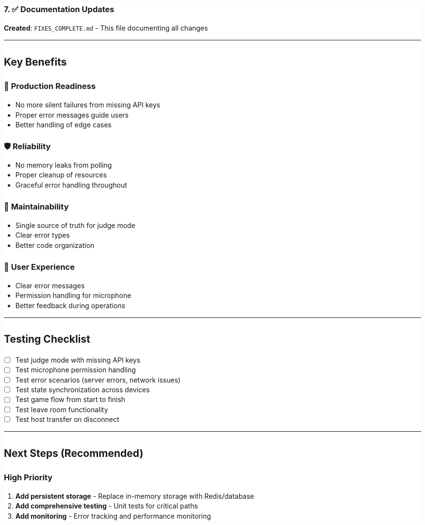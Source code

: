 
### 7. ✅ Documentation Updates
**Created**: `FIXES_COMPLETE.md` - This file documenting all changes

---

## Key Benefits

### 🎯 **Production Readiness**
- No more silent failures from missing API keys
- Proper error messages guide users
- Better handling of edge cases

### 🛡️ **Reliability**
- No memory leaks from polling
- Proper cleanup of resources
- Graceful error handling throughout

### 🧹 **Maintainability**
- Single source of truth for judge mode
- Clear error types
- Better code organization

### 🚀 **User Experience**
- Clear error messages
- Permission handling for microphone
- Better feedback during operations

---

## Testing Checklist

- [ ] Test judge mode with missing API keys
- [ ] Test microphone permission handling
- [ ] Test error scenarios (server errors, network issues)
- [ ] Test state synchronization across devices
- [ ] Test game flow from start to finish
- [ ] Test leave room functionality
- [ ] Test host transfer on disconnect

---

## Next Steps (Recommended)

### High Priority
1. **Add persistent storage** - Replace in-memory storage with Redis/database
2. **Add comprehensive testing** - Unit tests for critical paths
3. **Add monitoring** - Error tracking and performance monitoring

